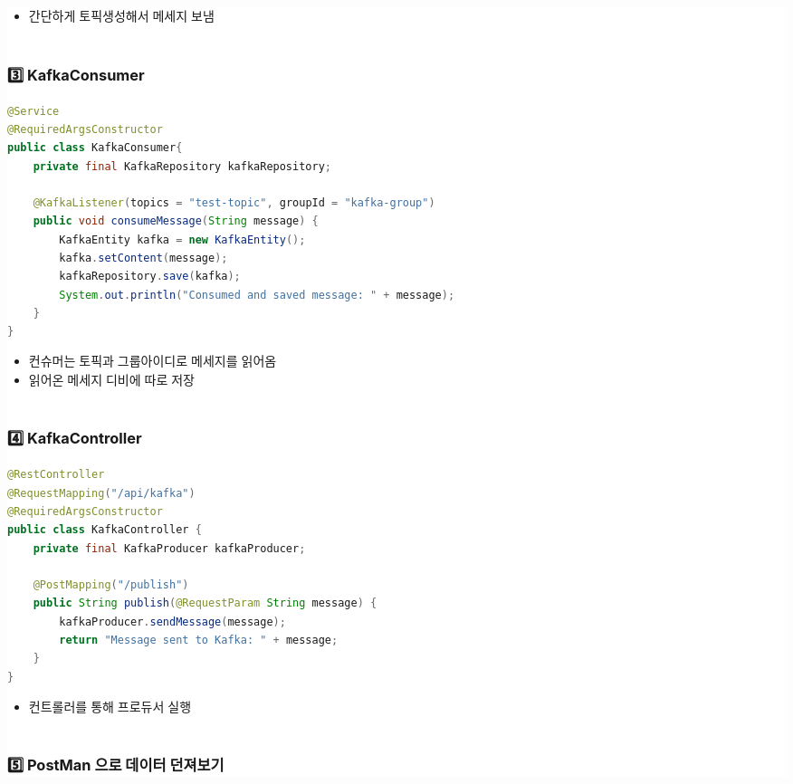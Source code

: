 - 간단하게 토픽생성해서 메세지 보냄
  <br><br>

### 3️⃣ KafkaConsumer

```java
@Service
@RequiredArgsConstructor
public class KafkaConsumer{
    private final KafkaRepository kafkaRepository;

    @KafkaListener(topics = "test-topic", groupId = "kafka-group")
    public void consumeMessage(String message) {
        KafkaEntity kafka = new KafkaEntity();
        kafka.setContent(message);
        kafkaRepository.save(kafka);
        System.out.println("Consumed and saved message: " + message);
    }
}
```

- 컨슈머는 토픽과 그룹아이디로 메세지를 읽어옴
- 읽어온 메세지 디비에 따로 저장
  <br><br>

### 4️⃣ KafkaController

```java
@RestController
@RequestMapping("/api/kafka")
@RequiredArgsConstructor
public class KafkaController {
    private final KafkaProducer kafkaProducer;

    @PostMapping("/publish")
    public String publish(@RequestParam String message) {
        kafkaProducer.sendMessage(message);
        return "Message sent to Kafka: " + message;
    }
}
```

- 컨트롤러를 통해 프로듀서 실행
  <br><br>


### 5️⃣ PostMan 으로 데이터 던져보기 
